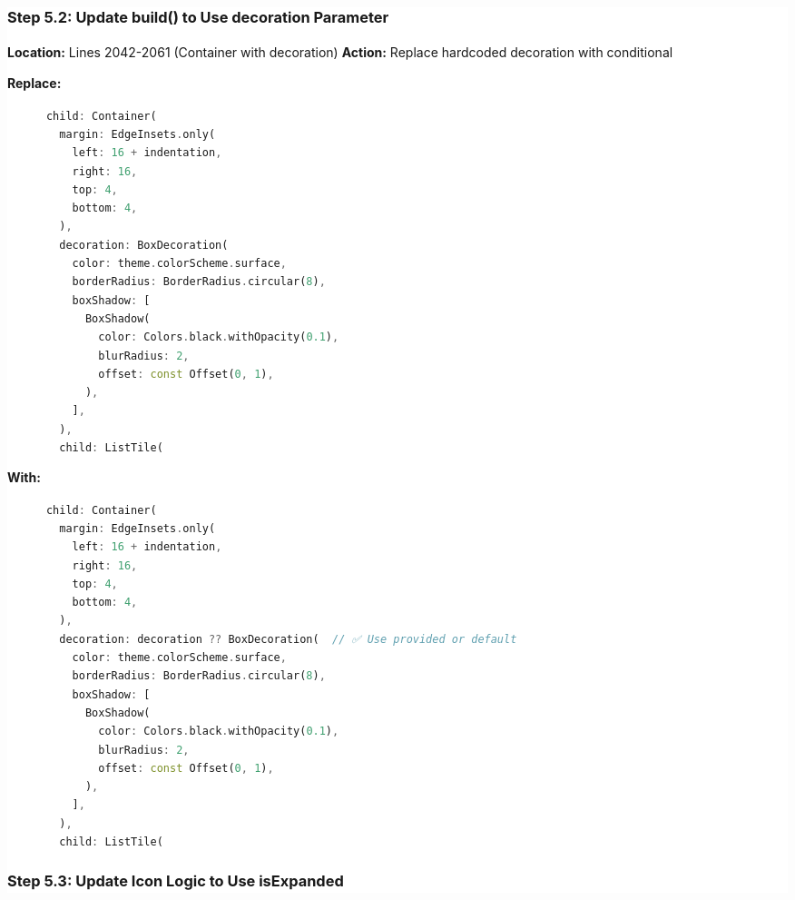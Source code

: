 ### Step 5.2: Update build() to Use decoration Parameter

**Location:** Lines 2042-2061 (Container with decoration)
**Action:** Replace hardcoded decoration with conditional

**Replace:**
```dart
      child: Container(
        margin: EdgeInsets.only(
          left: 16 + indentation,
          right: 16,
          top: 4,
          bottom: 4,
        ),
        decoration: BoxDecoration(
          color: theme.colorScheme.surface,
          borderRadius: BorderRadius.circular(8),
          boxShadow: [
            BoxShadow(
              color: Colors.black.withOpacity(0.1),
              blurRadius: 2,
              offset: const Offset(0, 1),
            ),
          ],
        ),
        child: ListTile(
```

**With:**
```dart
      child: Container(
        margin: EdgeInsets.only(
          left: 16 + indentation,
          right: 16,
          top: 4,
          bottom: 4,
        ),
        decoration: decoration ?? BoxDecoration(  // ✅ Use provided or default
          color: theme.colorScheme.surface,
          borderRadius: BorderRadius.circular(8),
          boxShadow: [
            BoxShadow(
              color: Colors.black.withOpacity(0.1),
              blurRadius: 2,
              offset: const Offset(0, 1),
            ),
          ],
        ),
        child: ListTile(
```

### Step 5.3: Update Icon Logic to Use isExpanded
